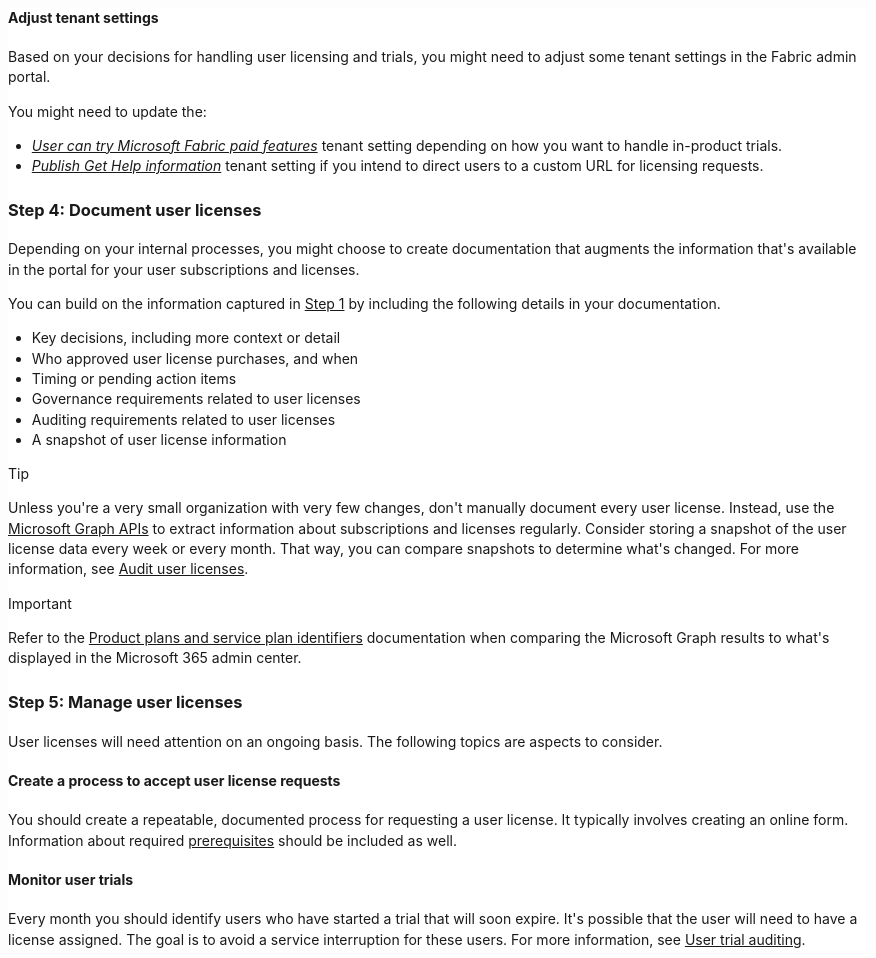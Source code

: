 #### Adjust tenant settings

Based on your decisions for handling user licensing and trials, you might need to adjust some tenant settings in the Fabric admin portal.

You might need to update the:

- _[User can try Microsoft Fabric paid features](/fabric/admin/service-admin-portal-help-support#users-can-try-microsoft-fabric-paid-features)_ tenant setting depending on how you want to handle in-product trials.
- _[Publish Get Help information](/fabric/admin/service-admin-portal-help-support#publish-get-help-information)_ tenant setting if you intend to direct users to a custom URL for licensing requests.

### Step 4: Document user licenses

Depending on your internal processes, you might choose to create documentation that augments the information that's available in the portal for your user subscriptions and licenses.

You can build on the information captured in [Step 1](#step-1-review-user-licenses) by including the following details in your documentation.

- Key decisions, including more context or detail
- Who approved user license purchases, and when
- Timing or pending action items
- Governance requirements related to user licenses
- Auditing requirements related to user licenses
- A snapshot of user license information

> [!TIP]
> Unless you're a very small organization with very few changes, don't manually document every user license. Instead, use the [Microsoft Graph APIs](/graph/use-the-api) to extract information about subscriptions and licenses regularly. Consider storing a snapshot of the user license data every week or every month. That way, you can compare snapshots to determine what's changed. For more information, see [Audit user licenses](#step-6-audit-user-licenses).

> [!IMPORTANT]
> Refer to the [Product plans and service plan identifiers](/entra/identity/users/licensing-service-plan-reference) documentation when comparing the Microsoft Graph results to what's displayed in the Microsoft 365 admin center.

### Step 5: Manage user licenses

User licenses will need attention on an ongoing basis. The following topics are aspects to consider.

#### Create a process to accept user license requests

You should create a repeatable, documented process for requesting a user license. It typically involves creating an online form. Information about required [prerequisites](#decide-prerequisites-for-obtaining-a-user-license) should be included as well.

#### Monitor user trials

Every month you should identify users who have started a trial that will soon expire. It's possible that the user will need to have a license assigned. The goal is to avoid a service interruption for these users. For more information, see [User trial auditing](#user-trial-auditing).
